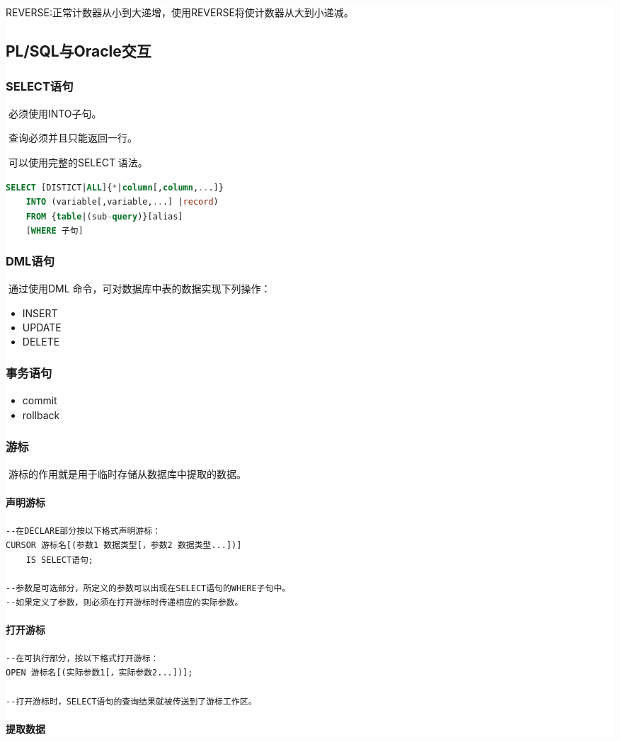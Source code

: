 ​		REVERSE:正常计数器从小到大递增，使用REVERSE将使计数器从大到小递减。

## PL/SQL与Oracle交互

### SELECT语句

​		必须使用INTO子句。

​		查询必须并且只能返回一行。

​		可以使用完整的SELECT 语法。

```sql
SELECT [DISTICT|ALL]{*|column[,column,...]}
    INTO (variable[,variable,...] |record)
    FROM {table|(sub-query)}[alias]
    [WHERE 子句]
```

### DML语句

​		通过使用DML 命令，可对数据库中表的数据实现下列操作：

- INSERT
- UPDATE
- DELETE

### 事务语句

- commit
- rollback

### 游标

​		游标的作用就是用于临时存储从数据库中提取的数据。

#### 声明游标

```plsql
--在DECLARE部分按以下格式声明游标： 
CURSOR 游标名[(参数1 数据类型[，参数2 数据类型...])] 
	IS SELECT语句; 

--参数是可选部分，所定义的参数可以出现在SELECT语句的WHERE子句中。
--如果定义了参数，则必须在打开游标时传递相应的实际参数。 
```

#### 打开游标

```plsql
--在可执行部分，按以下格式打开游标： 
OPEN 游标名[(实际参数1[，实际参数2...])]; 

--打开游标时，SELECT语句的查询结果就被传送到了游标工作区。 

```
#### 提取数据

